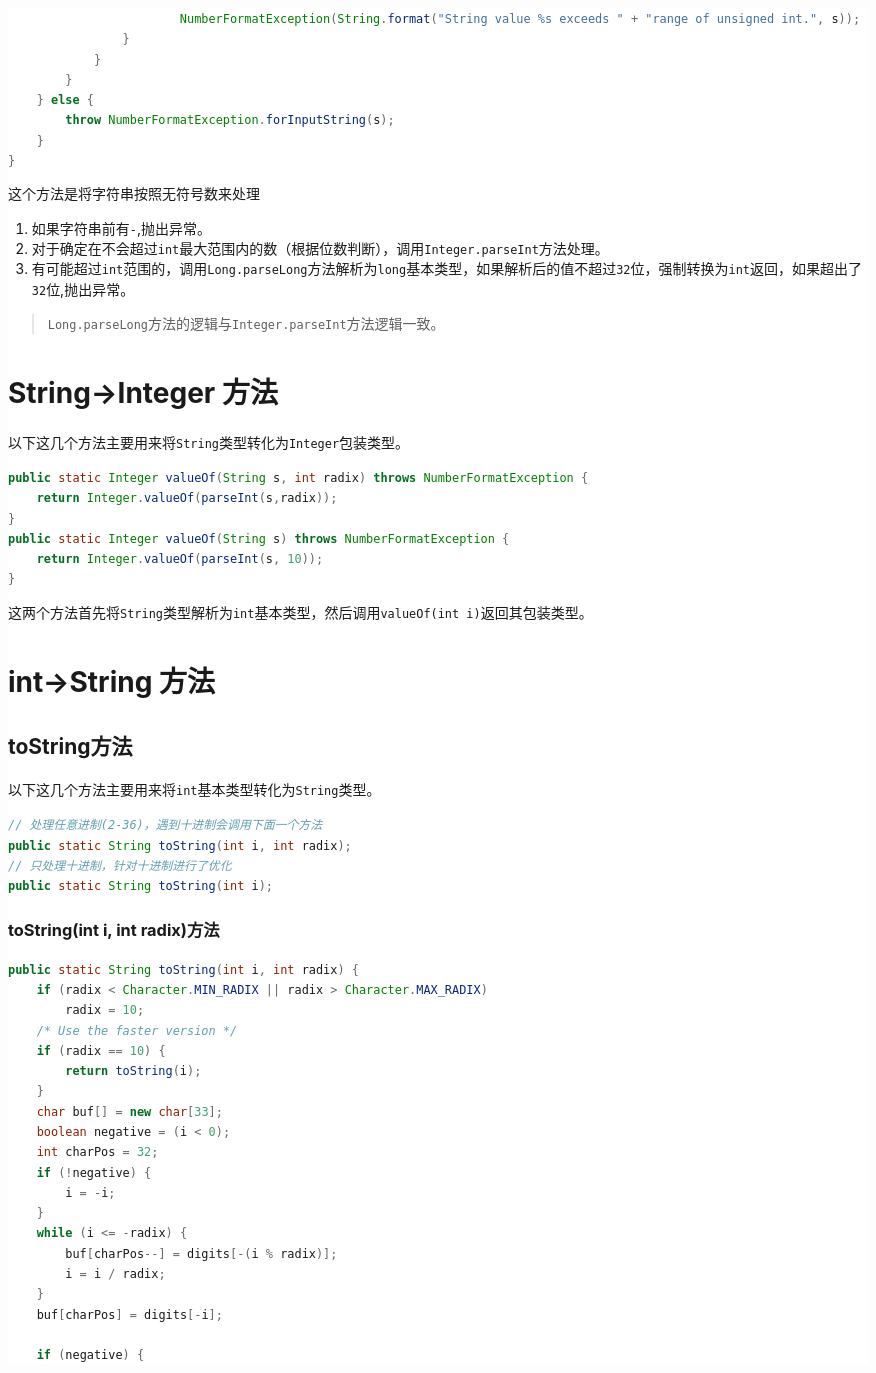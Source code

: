```java
						NumberFormatException(String.format("String value %s exceeds " + "range of unsigned int.", s));
				}
			}
		}
	} else {
		throw NumberFormatException.forInputString(s);
	}
}
```
这个方法是将字符串按照无符号数来处理
1. 如果字符串前有`-`,抛出异常。
2. 对于确定在不会超过`int`最大范围内的数（根据位数判断），调用`Integer.parseInt`方法处理。
3. 有可能超过`int`范围的，调用`Long.parseLong`方法解析为`long`基本类型，如果解析后的值不超过`32`位，强制转换为`int`返回，如果超出了`32`位,抛出异常。
>`Long.parseLong`方法的逻辑与`Integer.parseInt`方法逻辑一致。

# String->Integer 方法
以下这几个方法主要用来将`String`类型转化为`Integer`包装类型。
```java
public static Integer valueOf(String s, int radix) throws NumberFormatException {
	return Integer.valueOf(parseInt(s,radix));
}
public static Integer valueOf(String s) throws NumberFormatException {
	return Integer.valueOf(parseInt(s, 10));
}
```
这两个方法首先将`String`类型解析为`int`基本类型，然后调用`valueOf(int i)`返回其包装类型。

# int->String 方法

## toString方法
以下这几个方法主要用来将`int`基本类型转化为`String`类型。
```java
// 处理任意进制(2-36)，遇到十进制会调用下面一个方法
public static String toString(int i, int radix);
// 只处理十进制，针对十进制进行了优化
public static String toString(int i);
```

### toString(int i, int radix)方法
```java
public static String toString(int i, int radix) {
	if (radix < Character.MIN_RADIX || radix > Character.MAX_RADIX)
		radix = 10;
	/* Use the faster version */
	if (radix == 10) {
		return toString(i);
	}
	char buf[] = new char[33];
	boolean negative = (i < 0);
	int charPos = 32;
	if (!negative) {
		i = -i;
	}
	while (i <= -radix) {
		buf[charPos--] = digits[-(i % radix)];
		i = i / radix;
	}
	buf[charPos] = digits[-i];

	if (negative) {
```
